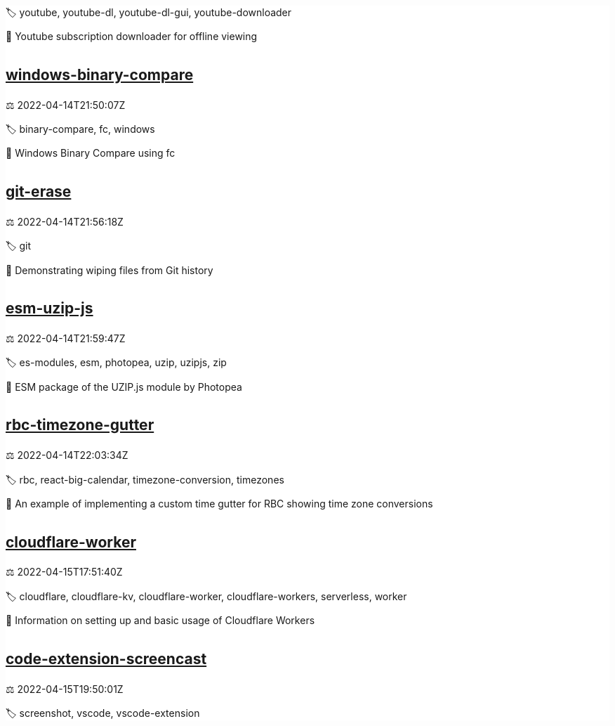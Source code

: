 🏷 youtube, youtube-dl, youtube-dl-gui, youtube-downloader

📒 Youtube subscription downloader for offline viewing

## [windows-binary-compare](https://github.com/TomasHubelbauer/windows-binary-compare)

⚖️ 2022-04-14T21:50:07Z

🏷 binary-compare, fc, windows

📒 Windows Binary Compare using fc

## [git-erase](https://github.com/TomasHubelbauer/git-erase)

⚖️ 2022-04-14T21:56:18Z

🏷 git

📒 Demonstrating wiping files from Git history

## [esm-uzip-js](https://github.com/TomasHubelbauer/esm-uzip-js)

⚖️ 2022-04-14T21:59:47Z

🏷 es-modules, esm, photopea, uzip, uzipjs, zip

📒 ESM package of the UZIP.js module by Photopea

## [rbc-timezone-gutter](https://github.com/TomasHubelbauer/rbc-timezone-gutter)

⚖️ 2022-04-14T22:03:34Z

🏷 rbc, react-big-calendar, timezone-conversion, timezones

📒 An example of implementing a custom time gutter for RBC showing time zone conversions

## [cloudflare-worker](https://github.com/TomasHubelbauer/cloudflare-worker)

⚖️ 2022-04-15T17:51:40Z

🏷 cloudflare, cloudflare-kv, cloudflare-worker, cloudflare-workers, serverless, worker

📒 Information on setting up and basic usage of Cloudflare Workers

## [code-extension-screencast](https://github.com/TomasHubelbauer/code-extension-screencast)

⚖️ 2022-04-15T19:50:01Z

🏷 screenshot, vscode, vscode-extension
